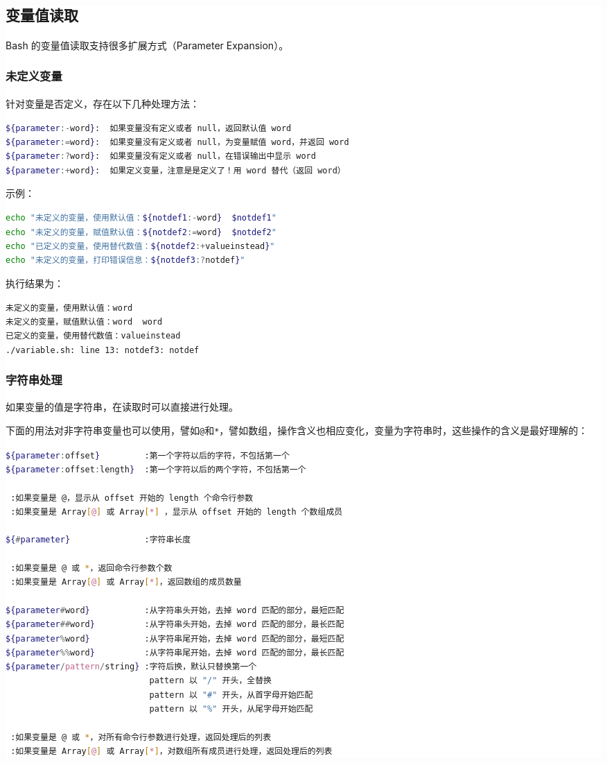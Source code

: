 ## 变量值读取

Bash 的变量值读取支持很多扩展方式（Parameter Expansion）。

### 未定义变量

针对变量是否定义，存在以下几种处理方法：

```sh
${parameter:-word}:  如果变量没有定义或者 null，返回默认值 word
${parameter:=word}:  如果变量没有定义或者 null，为变量赋值 word，并返回 word
${parameter:?word}:  如果变量没有定义或者 null，在错误输出中显示 word
${parameter:+word}:  如果定义变量，注意是是定义了！用 word 替代（返回 word）
```

示例：

```sh
echo "未定义的变量，使用默认值：${notdef1:-word}  $notdef1"
echo "未定义的变量，赋值默认值：${notdef2:=word}  $notdef2"
echo "已定义的变量，使用替代数值：${notdef2:+valueinstead}"
echo "未定义的变量，打印错误信息：${notdef3:?notdef}"
```

执行结果为：

```sh
未定义的变量，使用默认值：word
未定义的变量，赋值默认值：word  word
已定义的变量，使用替代数值：valueinstead
./variable.sh: line 13: notdef3: notdef
```

### 字符串处理

如果变量的值是字符串，在读取时可以直接进行处理。

下面的用法对非字符串变量也可以使用，譬如`@`和`*`，譬如数组，操作含义也相应变化，变量为字符串时，这些操作的含义是最好理解的：

```sh
${parameter:offset}         :第一个字符以后的字符，不包括第一个
${parameter:offset:length}  :第一个字符以后的两个字符，不包括第一个

 :如果变量是 @，显示从 offset 开始的 length 个命令行参数
 :如果变量是 Array[@] 或 Array[*] ，显示从 offset 开始的 length 个数组成员

${#parameter}               :字符串长度

 :如果变量是 @ 或 *，返回命令行参数个数
 :如果变量是 Array[@] 或 Array[*]，返回数组的成员数量

${parameter#word}           :从字符串头开始，去掉 word 匹配的部分，最短匹配
${parameter##word}          :从字符串头开始，去掉 word 匹配的部分，最长匹配
${parameter%word}           :从字符串尾开始，去掉 word 匹配的部分，最短匹配
${parameter%%word}          :从字符串尾开始，去掉 word 匹配的部分，最长匹配
${parameter/pattern/string} :字符后换，默认只替换第一个
                             pattern 以 "/" 开头，全替换
                             pattern 以 "#" 开头，从首字母开始匹配
                             pattern 以 "%" 开头，从尾字母开始匹配

 :如果变量是 @ 或 *，对所有命令行参数进行处理，返回处理后的列表
 :如果变量是 Array[@] 或 Array[*]，对数组所有成员进行处理，返回处理后的列表
```


[1]: https://www.lijiaocn.com "李佶澳的博客"
[2]: http://man7.org/linux/man-pages/man1/bash.1.html  "bash - GNU Bourne-Again SHell"